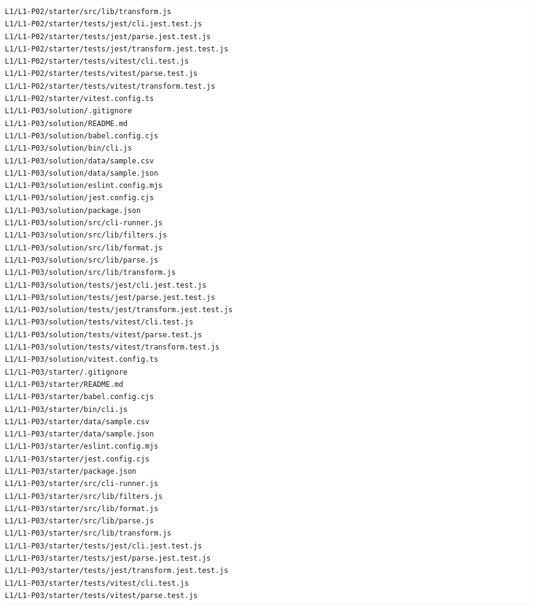 ```
L1/L1-P02/starter/src/lib/transform.js
L1/L1-P02/starter/tests/jest/cli.jest.test.js
L1/L1-P02/starter/tests/jest/parse.jest.test.js
L1/L1-P02/starter/tests/jest/transform.jest.test.js
L1/L1-P02/starter/tests/vitest/cli.test.js
L1/L1-P02/starter/tests/vitest/parse.test.js
L1/L1-P02/starter/tests/vitest/transform.test.js
L1/L1-P02/starter/vitest.config.ts
L1/L1-P03/solution/.gitignore
L1/L1-P03/solution/README.md
L1/L1-P03/solution/babel.config.cjs
L1/L1-P03/solution/bin/cli.js
L1/L1-P03/solution/data/sample.csv
L1/L1-P03/solution/data/sample.json
L1/L1-P03/solution/eslint.config.mjs
L1/L1-P03/solution/jest.config.cjs
L1/L1-P03/solution/package.json
L1/L1-P03/solution/src/cli-runner.js
L1/L1-P03/solution/src/lib/filters.js
L1/L1-P03/solution/src/lib/format.js
L1/L1-P03/solution/src/lib/parse.js
L1/L1-P03/solution/src/lib/transform.js
L1/L1-P03/solution/tests/jest/cli.jest.test.js
L1/L1-P03/solution/tests/jest/parse.jest.test.js
L1/L1-P03/solution/tests/jest/transform.jest.test.js
L1/L1-P03/solution/tests/vitest/cli.test.js
L1/L1-P03/solution/tests/vitest/parse.test.js
L1/L1-P03/solution/tests/vitest/transform.test.js
L1/L1-P03/solution/vitest.config.ts
L1/L1-P03/starter/.gitignore
L1/L1-P03/starter/README.md
L1/L1-P03/starter/babel.config.cjs
L1/L1-P03/starter/bin/cli.js
L1/L1-P03/starter/data/sample.csv
L1/L1-P03/starter/data/sample.json
L1/L1-P03/starter/eslint.config.mjs
L1/L1-P03/starter/jest.config.cjs
L1/L1-P03/starter/package.json
L1/L1-P03/starter/src/cli-runner.js
L1/L1-P03/starter/src/lib/filters.js
L1/L1-P03/starter/src/lib/format.js
L1/L1-P03/starter/src/lib/parse.js
L1/L1-P03/starter/src/lib/transform.js
L1/L1-P03/starter/tests/jest/cli.jest.test.js
L1/L1-P03/starter/tests/jest/parse.jest.test.js
L1/L1-P03/starter/tests/jest/transform.jest.test.js
L1/L1-P03/starter/tests/vitest/cli.test.js
L1/L1-P03/starter/tests/vitest/parse.test.js
